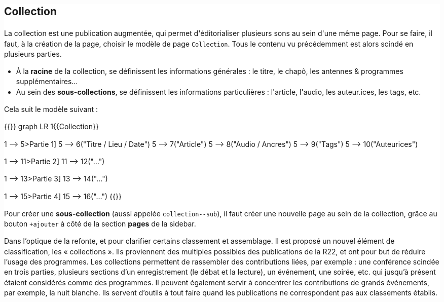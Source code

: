 ## Collection

La collection est une publication augmentée, qui permet d'éditorialiser plusieurs sons au sein d'une même page. Pour se faire, il faut, à la création de la page, choisir le modèle de page `Collection`. Tous le contenu vu précédemment est alors scindé en plusieurs parties.
- À la **racine** de la collection, se définissent les informations générales : le titre, le chapô, les antennes & programmes supplémentaires…
- Au sein des **sous-collections**, se définissent les informations particulières : l'article, l'audio, les auteur.ices, les tags, etc.

Cela suit le modèle suivant :

{{<mermaid>}}
graph LR
1{{Collection}}

1 --> 5>Partie 1]
5 --> 6("Titre / Lieu / Date")
5 --> 7("Article")
5 --> 8("Audio / Ancres")
5 --> 9("Tags")
5 --> 10("Auteurices")

1 --> 11>Partie 2]
11 --> 12("…")

1 --> 13>Partie 3]
13 --> 14("…")

1 --> 15>Partie 4]
15 --> 16("…")
{{</mermaid>}}



Pour créer une **sous-collection** (aussi appelée `collection--sub`), il faut créer une nouvelle page au sein de la collection, grâce au bouton `+ajouter` à côté de la section **pages** de la sidebar.

Dans l’optique de la refonte, et pour clarifier certains classement et assemblage. Il est proposé un nouvel élément de classification, les « collections ». Ils proviennent des multiples possibles des publications de la R22, et ont pour but de réduire l’usage des programmes. Les collections permettent de rassembler des contributions liées, par exemple : une conférence scindée en trois parties, plusieurs sections d’un enregistrement (le débat et la lecture), un événement, une soirée, etc. qui jusqu’à présent étaient considérés comme des programmes. Il peuvent également servir à concentrer les contributions de grands événements, par exemple, la nuit blanche. Ils servent d’outils à tout faire quand les publications ne correspondent pas aux classements établis.
